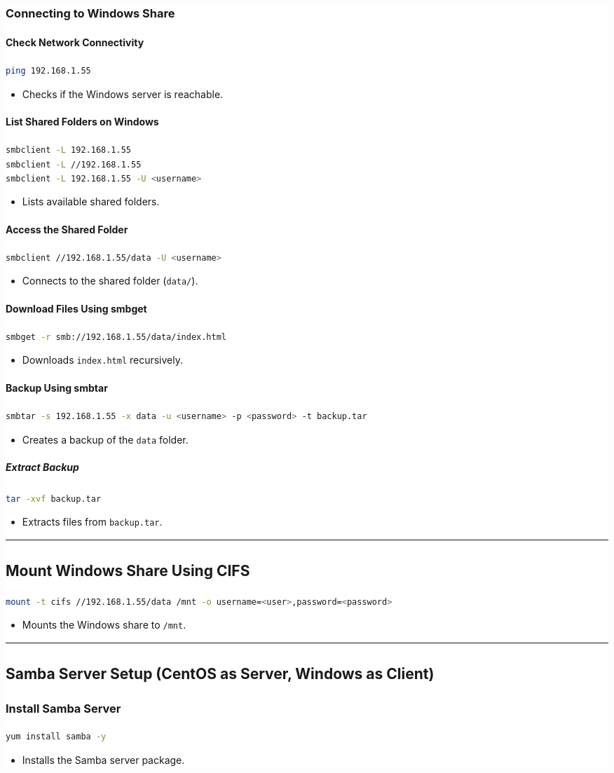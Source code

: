 
### Connecting to Windows Share
#### Check Network Connectivity
```bash
ping 192.168.1.55
```
- Checks if the Windows server is reachable.

#### List Shared Folders on Windows
```bash
smbclient -L 192.168.1.55
smbclient -L //192.168.1.55
smbclient -L 192.168.1.55 -U <username>
```
- Lists available shared folders.

#### Access the Shared Folder
```bash
smbclient //192.168.1.55/data -U <username>
```
- Connects to the shared folder (`data/`).

#### Download Files Using smbget
```bash
smbget -r smb://192.168.1.55/data/index.html
```
- Downloads `index.html` recursively.

#### Backup Using smbtar
```bash
smbtar -s 192.168.1.55 -x data -u <username> -p <password> -t backup.tar
```
- Creates a backup of the `data` folder.

##### Extract Backup
```bash
tar -xvf backup.tar
```
- Extracts files from `backup.tar`.

---

## Mount Windows Share Using CIFS
```bash
mount -t cifs //192.168.1.55/data /mnt -o username=<user>,password=<password>
```
- Mounts the Windows share to `/mnt`.

---

## Samba Server Setup (CentOS as Server, Windows as Client)

### Install Samba Server
```bash
yum install samba -y
```
- Installs the Samba server package.
